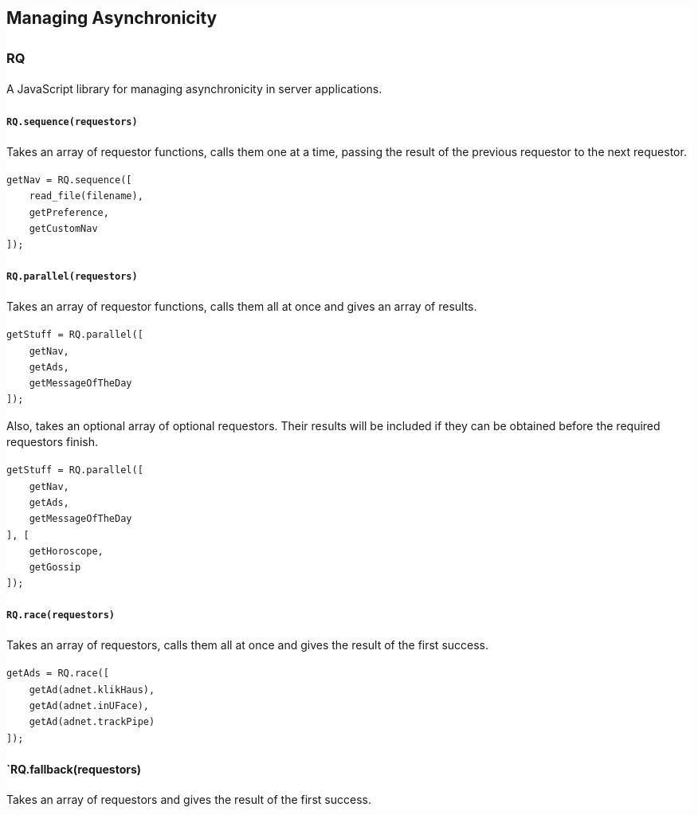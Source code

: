## Managing Asynchronicity

### RQ
A JavaScript library for managing asynchronicity in server applications.

#### `RQ.sequence(requestors)`
Takes an array of requestor functions, calls them one at a time, passing the result of the previous requestor to the next requestor.

```
getNav = RQ.sequence([
    read_file(filename),
    getPreference,
    getCustomNav
]);
```

#### `RQ.parallel(requestors)`
Takes an array of requestor functions, calls them all at once and gives an array of results.

```
getStuff = RQ.parallel([
    getNav,
    getAds,
    getMessageOfTheDay
]);
```

Also, takes an optional array of optional requestors. Their results will be included if they can be obtained before the required requestors finish.

```
getStuff = RQ.parallel([
    getNav,
    getAds,
    getMessageOfTheDay
], [
    getHoroscope,
    getGossip
]);
```

#### `RQ.race(requestors)`
Takes an array of requestors, calls them all at once and gives the result of the first success.

```
getAds = RQ.race([
    getAd(adnet.klikHaus),
    getAd(adnet.inUFace),
    getAd(adnet.trackPipe)
]);
```

#### `RQ.fallback(requestors)
Takes an array of requestors and gives the result of the first success.
